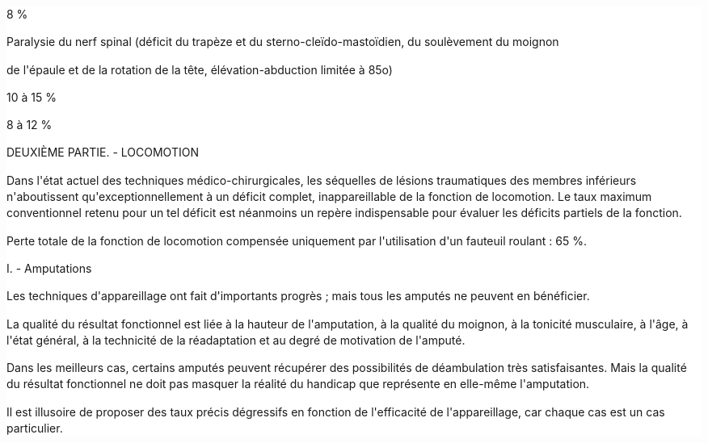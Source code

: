 8 %

</td>
      </tr>
      <tr>
        <td valign="top">

Paralysie du nerf spinal (déficit du trapèze et du sterno-cleïdo-mastoïdien, du soulèvement du moignon 

de l'épaule et de la rotation de la tête, élévation-abduction limitée à 85o)

</td>
        <td valign="top">

10 à 15 %

</td>
        <td valign="top">

8 à 12 %

</td>
      </tr>
    </tbody>
  </table>

DEUXIÈME PARTIE. - LOCOMOTION

Dans l'état actuel des techniques médico-chirurgicales, les séquelles de lésions traumatiques des membres inférieurs
n'aboutissent qu'exceptionnellement à un déficit complet, inappareillable de la fonction de locomotion. Le taux maximum
conventionnel retenu pour un tel déficit est néanmoins un repère indispensable pour évaluer les déficits partiels de la
fonction.

Perte totale de la fonction de locomotion compensée uniquement par l'utilisation d'un fauteuil roulant : 65 %.

I. - Amputations

Les techniques d'appareillage ont fait d'importants progrès ; mais tous les amputés ne peuvent en bénéficier.

La qualité du résultat fonctionnel est liée à la hauteur de l'amputation, à la qualité du moignon, à la tonicité musculaire,
à l'âge, à l'état général, à la technicité de la réadaptation et au degré de motivation de l'amputé.

Dans les meilleurs cas, certains amputés peuvent récupérer des possibilités de déambulation très satisfaisantes. Mais la
qualité du résultat fonctionnel ne doit pas masquer la réalité du handicap que représente en elle-même l'amputation.

Il est illusoire de proposer des taux précis dégressifs en fonction de l'efficacité de l'appareillage, car chaque cas est un
cas particulier.
